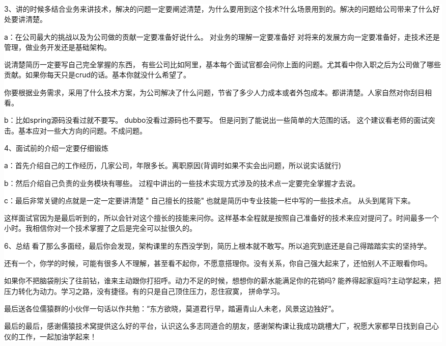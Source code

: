 3、讲的时候多结合业务来讲技术，解决的问题一定要阐述清楚，为什么要用到这个技术?什么场景用到的。解决的问题给公司带来了什么好处要讲清楚。

a：在公司最大的挑战以及为公司做的贡献一定要准备好说什么。 对业务的理解一定要准备好 对将来的发展方向一定要准备好，走技术还是管理，做业务开发还是基础架构。

说清楚简历一定要写自己完全掌握的东西， 有些公司比如阿里，基本每个面试官都会问你上面的问题。尤其看中你入职之后为公司做了哪些贡献。如果你每天只是crud的话。基本你就没什么希望了。

你要根据业务需求，采用了什么技术方案，为公司解决了什么问题，节省了多少人力成本或者外包成本。都讲清楚。人家自然对你刮目相看。

b：比如spring源码没看过就不要写。 dubbo没看过源码也不要写。 但是问到了能说出一些简单的大范围的话。 这个建议看老师的面试突击。基本应对一些大方向的问题。不成问题。



4、面试前的介绍一定要仔细锻炼

a：首先介绍自己的工作经历，几家公司，年限多长。离职原因(背调时如果不实会出问题，所以说实话就行)

b：然后介绍自己负责的业务模块有哪些。 过程中讲出的一些技术实现方式涉及的技术点一定要完全掌握才去说。

c：最后非常关键的点就是一定一定要讲清楚 " 自己擅长的技能" 也就是简历中专业技能一栏中写的一些技术点。 从头到尾背下来。

这样面试官因为是最后听到的，所以会针对这个擅长的技能来问你。这样基本全程就是按照自己准备好的技术来应对提问了。时间最多一个小时。我相信你对一个技术掌握了之后是完全可以扯很久的。



6、总结
看了那么多面经，最后你会发现，架构课里的东西没学到，简历上根本就不敢写。所以追究到底还是自己得踏踏实实的坚持学。

还有一个，你学的时候，可能有很多人不理解，甚至看不起你，不愿意搭理你。没有关系，你自己强大起来了，还怕别人不正眼看你吗。



如果你不把脑袋削尖了往前钻，谁来主动跟你打招呼。动力不足的时候，想想你的薪水能满足你的花销吗? 能养得起家庭吗?主动学起来，把压力转化为动力。学习之路，没有捷径。有的只是自己顶住压力，忍住寂寞， 拼命学习。

最后送各位儒猿群的小伙伴一句话以作共勉：“东方欲晓，莫道君行早，踏遍青山人未老，风景这边独好”。

最后的最后，感谢儒猿技术窝提供这么好的平台，认识这么多志同道合的朋友，感谢架构课让我成功跳槽大厂，祝愿大家都早日找到自己心仪的工作，一起加油学起来！































